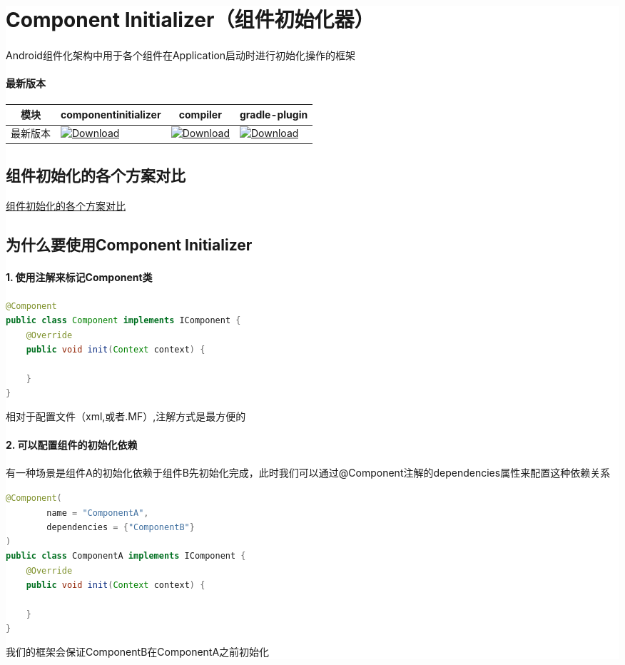 # Component Initializer（组件初始化器）
Android组件化架构中用于各个组件在Application启动时进行初始化操作的框架
#### 最新版本

模块|componentinitializer|compiler|gradle-plugin
---|---|---|---
最新版本|[ ![Download](https://api.bintray.com/packages/jiashuangtao/maven/component-initializer-api/images/download.svg)](https://bintray.com/jiashuangtao/maven/component-initializer-api/_latestVersion)|[ ![Download](https://api.bintray.com/packages/jiashuangtao/maven/component-initializer-compiler/images/download.svg)](https://bintray.com/jiashuangtao/maven/component-initializer-compiler/_latestVersion)|[ ![Download](https://api.bintray.com/packages/jiashuangtao/maven/component-initializer-gradle-plugin/images/download.svg)](https://bintray.com/jiashuangtao/maven/component-initializer-gradle-plugin/_latestVersion)


## 组件初始化的各个方案对比
[组件初始化的各个方案对比](https://github.com/ShuangtaoJia/ComponentInitializer/blob/main/README.md#%E7%BB%84%E4%BB%B6%E5%88%9D%E5%A7%8B%E5%8C%96%E7%9A%84%E5%90%84%E4%B8%AA%E6%96%B9%E6%A1%88%E5%AF%B9%E6%AF%94-1)
## 为什么要使用Component Initializer
#### 1. 使用注解来标记Component类

```java
@Component
public class Component implements IComponent {
    @Override
    public void init(Context context) {

    }
}
```

相对于配置文件（xml,或者.MF）,注解方式是最方便的

#### 2. 可以配置组件的初始化依赖
有一种场景是组件A的初始化依赖于组件B先初始化完成，此时我们可以通过@Component注解的dependencies属性来配置这种依赖关系

```java
@Component(
        name = "ComponentA",
        dependencies = {"ComponentB"}
)
public class ComponentA implements IComponent {
    @Override
    public void init(Context context) {
       
    }
}
```

我们的框架会保证ComponentB在ComponentA之前初始化
